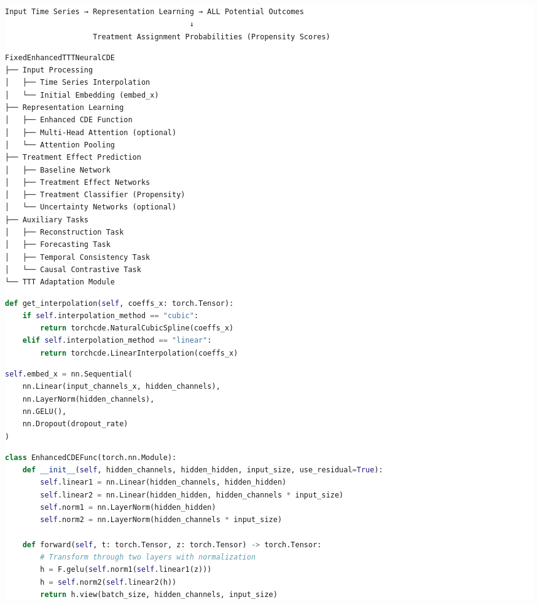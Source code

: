 ```plaintext
Input Time Series → Representation Learning → ALL Potential Outcomes
                                          ↓
                    Treatment Assignment Probabilities (Propensity Scores)
```

```plaintext
FixedEnhancedTTTNeuralCDE
├── Input Processing
│   ├── Time Series Interpolation
│   └── Initial Embedding (embed_x)
├── Representation Learning
│   ├── Enhanced CDE Function
│   ├── Multi-Head Attention (optional)
│   └── Attention Pooling
├── Treatment Effect Prediction
│   ├── Baseline Network
│   ├── Treatment Effect Networks
│   ├── Treatment Classifier (Propensity)
│   └── Uncertainty Networks (optional)
├── Auxiliary Tasks
│   ├── Reconstruction Task
│   ├── Forecasting Task
│   ├── Temporal Consistency Task
│   └── Causal Contrastive Task
└── TTT Adaptation Module
```

```python
def get_interpolation(self, coeffs_x: torch.Tensor):
    if self.interpolation_method == "cubic":
        return torchcde.NaturalCubicSpline(coeffs_x)
    elif self.interpolation_method == "linear":
        return torchcde.LinearInterpolation(coeffs_x)
```

```python
self.embed_x = nn.Sequential(
    nn.Linear(input_channels_x, hidden_channels),
    nn.LayerNorm(hidden_channels),
    nn.GELU(),
    nn.Dropout(dropout_rate)
)
```

```python
class EnhancedCDEFunc(torch.nn.Module):
    def __init__(self, hidden_channels, hidden_hidden, input_size, use_residual=True):
        self.linear1 = nn.Linear(hidden_channels, hidden_hidden)
        self.linear2 = nn.Linear(hidden_hidden, hidden_channels * input_size)
        self.norm1 = nn.LayerNorm(hidden_hidden)
        self.norm2 = nn.LayerNorm(hidden_channels * input_size)
        
    def forward(self, t: torch.Tensor, z: torch.Tensor) -> torch.Tensor:
        # Transform through two layers with normalization
        h = F.gelu(self.norm1(self.linear1(z)))
        h = self.norm2(self.linear2(h))
        return h.view(batch_size, hidden_channels, input_size)
```
